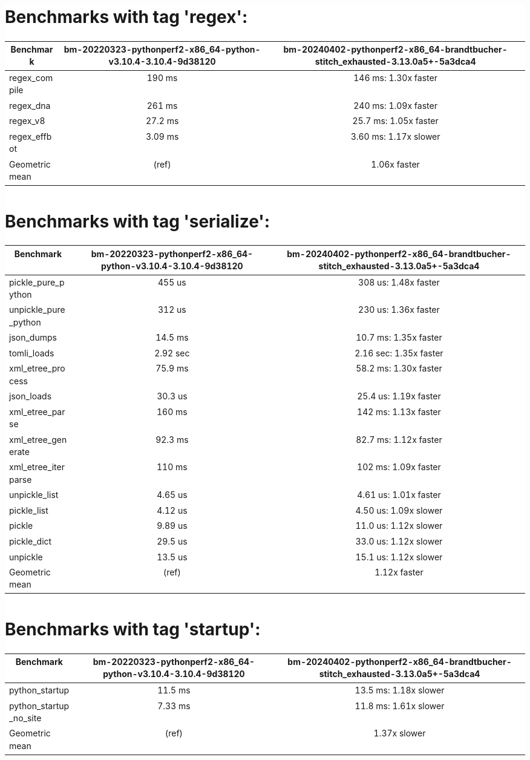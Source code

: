 Benchmarks with tag 'regex':
============================

| Benchmark      | bm-20220323-pythonperf2-x86_64-python-v3.10.4-3.10.4-9d38120 | bm-20240402-pythonperf2-x86_64-brandtbucher-stitch_exhausted-3.13.0a5+-5a3dca4 |
|----------------|:------------------------------------------------------------:|:------------------------------------------------------------------------------:|
| regex_compile  | 190 ms                                                       | 146 ms: 1.30x faster                                                           |
| regex_dna      | 261 ms                                                       | 240 ms: 1.09x faster                                                           |
| regex_v8       | 27.2 ms                                                      | 25.7 ms: 1.05x faster                                                          |
| regex_effbot   | 3.09 ms                                                      | 3.60 ms: 1.17x slower                                                          |
| Geometric mean | (ref)                                                        | 1.06x faster                                                                   |

Benchmarks with tag 'serialize':
================================

| Benchmark            | bm-20220323-pythonperf2-x86_64-python-v3.10.4-3.10.4-9d38120 | bm-20240402-pythonperf2-x86_64-brandtbucher-stitch_exhausted-3.13.0a5+-5a3dca4 |
|----------------------|:------------------------------------------------------------:|:------------------------------------------------------------------------------:|
| pickle_pure_python   | 455 us                                                       | 308 us: 1.48x faster                                                           |
| unpickle_pure_python | 312 us                                                       | 230 us: 1.36x faster                                                           |
| json_dumps           | 14.5 ms                                                      | 10.7 ms: 1.35x faster                                                          |
| tomli_loads          | 2.92 sec                                                     | 2.16 sec: 1.35x faster                                                         |
| xml_etree_process    | 75.9 ms                                                      | 58.2 ms: 1.30x faster                                                          |
| json_loads           | 30.3 us                                                      | 25.4 us: 1.19x faster                                                          |
| xml_etree_parse      | 160 ms                                                       | 142 ms: 1.13x faster                                                           |
| xml_etree_generate   | 92.3 ms                                                      | 82.7 ms: 1.12x faster                                                          |
| xml_etree_iterparse  | 110 ms                                                       | 102 ms: 1.09x faster                                                           |
| unpickle_list        | 4.65 us                                                      | 4.61 us: 1.01x faster                                                          |
| pickle_list          | 4.12 us                                                      | 4.50 us: 1.09x slower                                                          |
| pickle               | 9.89 us                                                      | 11.0 us: 1.12x slower                                                          |
| pickle_dict          | 29.5 us                                                      | 33.0 us: 1.12x slower                                                          |
| unpickle             | 13.5 us                                                      | 15.1 us: 1.12x slower                                                          |
| Geometric mean       | (ref)                                                        | 1.12x faster                                                                   |

Benchmarks with tag 'startup':
==============================

| Benchmark              | bm-20220323-pythonperf2-x86_64-python-v3.10.4-3.10.4-9d38120 | bm-20240402-pythonperf2-x86_64-brandtbucher-stitch_exhausted-3.13.0a5+-5a3dca4 |
|------------------------|:------------------------------------------------------------:|:------------------------------------------------------------------------------:|
| python_startup         | 11.5 ms                                                      | 13.5 ms: 1.18x slower                                                          |
| python_startup_no_site | 7.33 ms                                                      | 11.8 ms: 1.61x slower                                                          |
| Geometric mean         | (ref)                                                        | 1.37x slower                                                                   |
